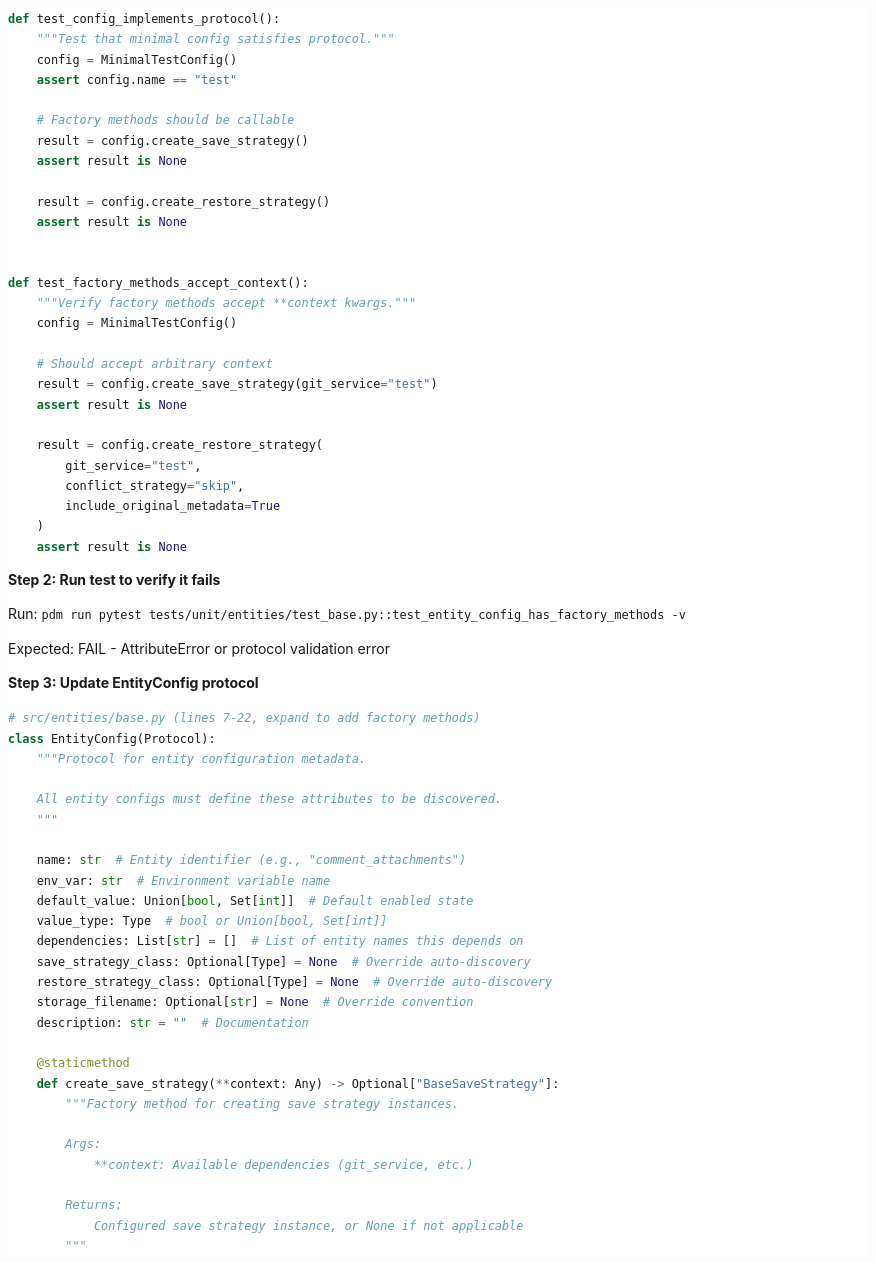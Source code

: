 ```python
def test_config_implements_protocol():
    """Test that minimal config satisfies protocol."""
    config = MinimalTestConfig()
    assert config.name == "test"

    # Factory methods should be callable
    result = config.create_save_strategy()
    assert result is None

    result = config.create_restore_strategy()
    assert result is None


def test_factory_methods_accept_context():
    """Verify factory methods accept **context kwargs."""
    config = MinimalTestConfig()

    # Should accept arbitrary context
    result = config.create_save_strategy(git_service="test")
    assert result is None

    result = config.create_restore_strategy(
        git_service="test",
        conflict_strategy="skip",
        include_original_metadata=True
    )
    assert result is None
```

**Step 2: Run test to verify it fails**

Run: `pdm run pytest tests/unit/entities/test_base.py::test_entity_config_has_factory_methods -v`

Expected: FAIL - AttributeError or protocol validation error

**Step 3: Update EntityConfig protocol**

```python
# src/entities/base.py (lines 7-22, expand to add factory methods)
class EntityConfig(Protocol):
    """Protocol for entity configuration metadata.

    All entity configs must define these attributes to be discovered.
    """

    name: str  # Entity identifier (e.g., "comment_attachments")
    env_var: str  # Environment variable name
    default_value: Union[bool, Set[int]]  # Default enabled state
    value_type: Type  # bool or Union[bool, Set[int]]
    dependencies: List[str] = []  # List of entity names this depends on
    save_strategy_class: Optional[Type] = None  # Override auto-discovery
    restore_strategy_class: Optional[Type] = None  # Override auto-discovery
    storage_filename: Optional[str] = None  # Override convention
    description: str = ""  # Documentation

    @staticmethod
    def create_save_strategy(**context: Any) -> Optional["BaseSaveStrategy"]:
        """Factory method for creating save strategy instances.

        Args:
            **context: Available dependencies (git_service, etc.)

        Returns:
            Configured save strategy instance, or None if not applicable
        """
```